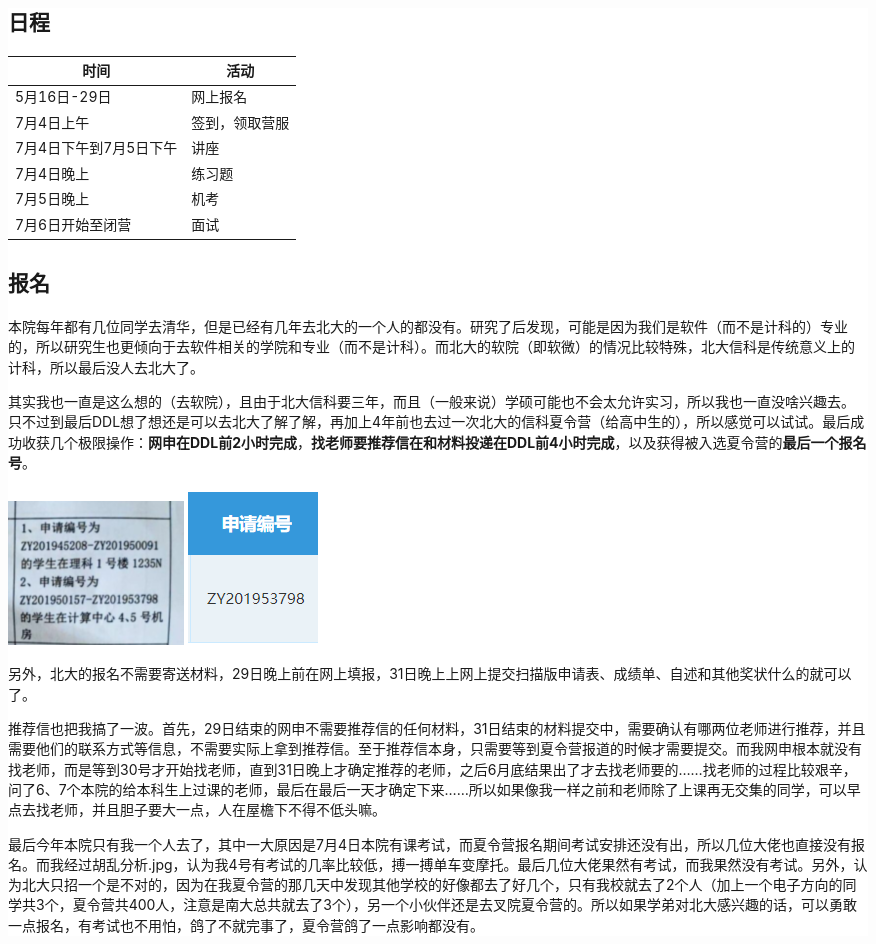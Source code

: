 ## 日程

| 时间                   | 活动           |
| ---------------------- | -------------- |
| 5月16日-29日           | 网上报名       |
| 7月4日上午             | 签到，领取营服 |
| 7月4日下午到7月5日下午 | 讲座           |
| 7月4日晚上             | 练习题         |
| 7月5日晚上             | 机考           |
| 7月6日开始至闭营       | 面试           |

## 报名

本院每年都有几位同学去清华，但是已经有几年去北大的一个人的都没有。研究了后发现，可能是因为我们是软件（而不是计科的）专业的，所以研究生也更倾向于去软件相关的学院和专业（而不是计科）。而北大的软院（即软微）的情况比较特殊，北大信科是传统意义上的计科，所以最后没人去北大了。

其实我也一直是这么想的（去软院），且由于北大信科要三年，而且（一般来说）学硕可能也不会太允许实习，所以我也一直没啥兴趣去。只不过到最后DDL想了想还是可以去北大了解了解，再加上4年前也去过一次北大的信科夏令营（给高中生的），所以感觉可以试试。最后成功收获几个极限操作：**网申在DDL前2小时完成**，**找老师要推荐信在和材料投递在DDL前4小时完成**，以及获得被入选夏令营的**最后一个报名号**。

![申请编号](./pku-numbers.png)
![我的编号](./pku-mynumber.png)

另外，北大的报名不需要寄送材料，29日晚上前在网上填报，31日晚上上网上提交扫描版申请表、成绩单、自述和其他奖状什么的就可以了。

推荐信也把我搞了一波。首先，29日结束的网申不需要推荐信的任何材料，31日结束的材料提交中，需要确认有哪两位老师进行推荐，并且需要他们的联系方式等信息，不需要实际上拿到推荐信。至于推荐信本身，只需要等到夏令营报道的时候才需要提交。而我网申根本就没有找老师，而是等到30号才开始找老师，直到31日晚上才确定推荐的老师，之后6月底结果出了才去找老师要的……找老师的过程比较艰辛，问了6、7个本院的给本科生上过课的老师，最后在最后一天才确定下来……所以如果像我一样之前和老师除了上课再无交集的同学，可以早点去找老师，并且胆子要大一点，人在屋檐下不得不低头嘛。

最后今年本院只有我一个人去了，其中一大原因是7月4日本院有课考试，而夏令营报名期间考试安排还没有出，所以几位大佬也直接没有报名。而我经过胡乱分析.jpg，认为我4号有考试的几率比较低，搏一搏单车变摩托。最后几位大佬果然有考试，而我果然没有考试。另外，认为北大只招一个是不对的，因为在我夏令营的那几天中发现其他学校的好像都去了好几个，只有我校就去了2个人（加上一个电子方向的同学共3个，夏令营共400人，注意是南大总共就去了3个），另一个小伙伴还是去叉院夏令营的。所以如果学弟对北大感兴趣的话，可以勇敢一点报名，有考试也不用怕，鸽了不就完事了，夏令营鸽了一点影响都没有。
